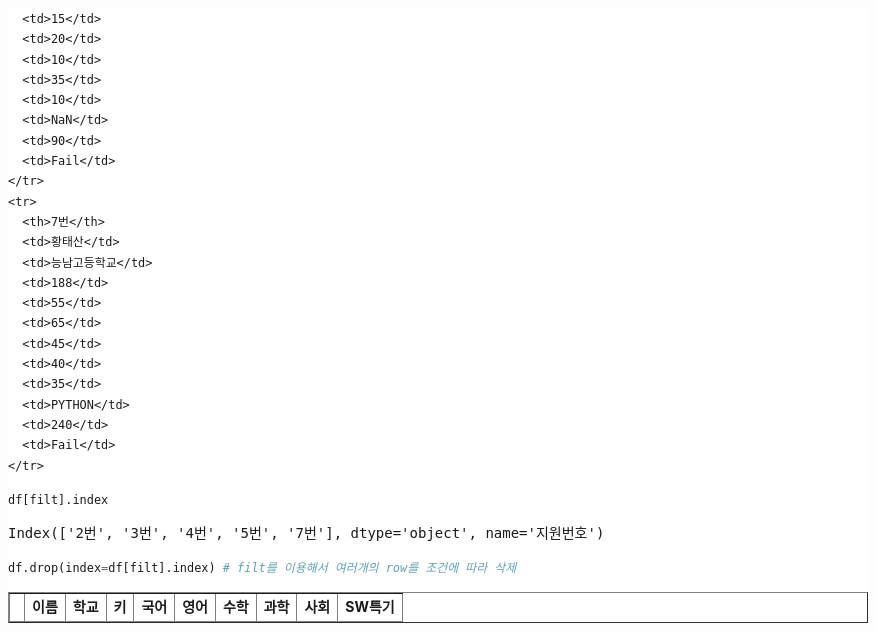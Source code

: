       <td>15</td>
      <td>20</td>
      <td>10</td>
      <td>35</td>
      <td>10</td>
      <td>NaN</td>
      <td>90</td>
      <td>Fail</td>
    </tr>
    <tr>
      <th>7번</th>
      <td>황태산</td>
      <td>능남고등학교</td>
      <td>188</td>
      <td>55</td>
      <td>65</td>
      <td>45</td>
      <td>40</td>
      <td>35</td>
      <td>PYTHON</td>
      <td>240</td>
      <td>Fail</td>
    </tr>
  </tbody>
</table>
</div>



```python
df[filt].index
```

<pre>
Index(['2번', '3번', '4번', '5번', '7번'], dtype='object', name='지원번호')
</pre>

```python
df.drop(index=df[filt].index) # filt를 이용해서 여러개의 row를 조건에 따라 삭제
```

<div>
<style scoped>
    .dataframe tbody tr th:only-of-type {
        vertical-align: middle;
    }

    .dataframe tbody tr th {
        vertical-align: top;
    }

    .dataframe thead th {
        text-align: right;
    }
</style>
<table border="1" class="dataframe">
  <thead>
    <tr style="text-align: right;">
      <th></th>
      <th>이름</th>
      <th>학교</th>
      <th>키</th>
      <th>국어</th>
      <th>영어</th>
      <th>수학</th>
      <th>과학</th>
      <th>사회</th>
      <th>SW특기</th>